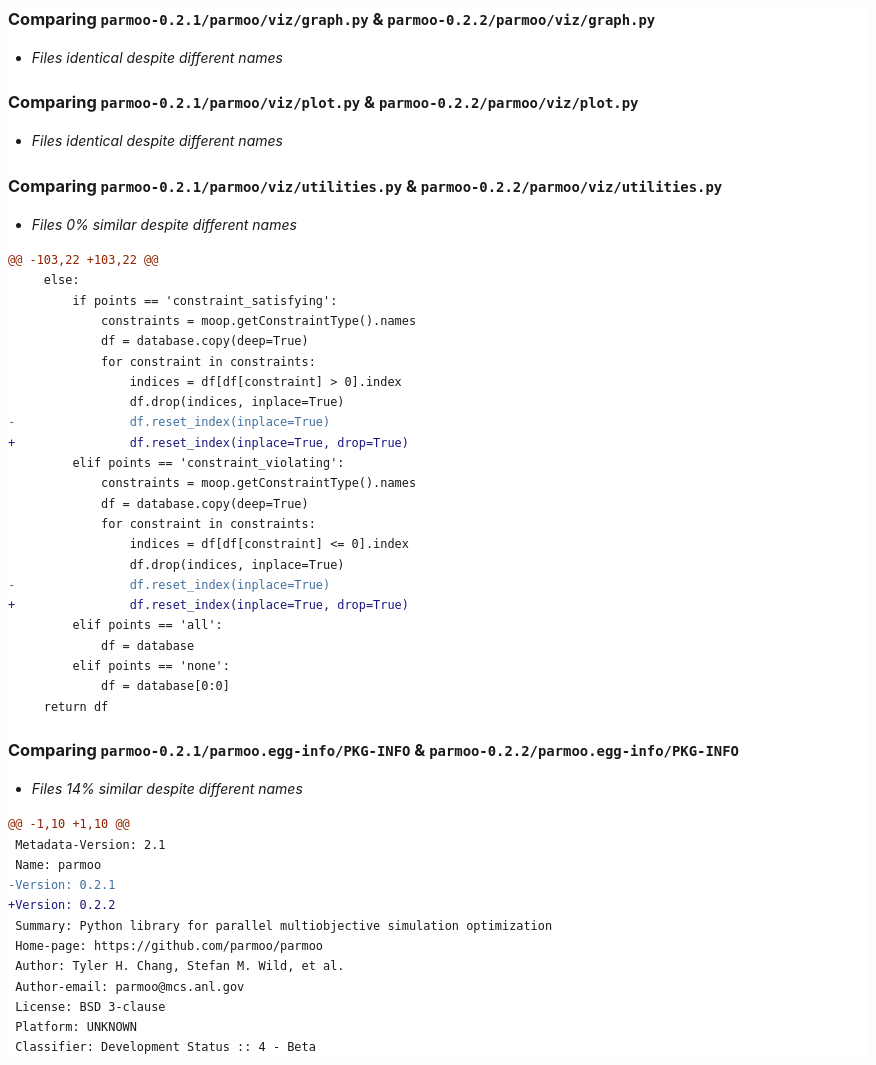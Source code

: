 ### Comparing `parmoo-0.2.1/parmoo/viz/graph.py` & `parmoo-0.2.2/parmoo/viz/graph.py`

 * *Files identical despite different names*

### Comparing `parmoo-0.2.1/parmoo/viz/plot.py` & `parmoo-0.2.2/parmoo/viz/plot.py`

 * *Files identical despite different names*

### Comparing `parmoo-0.2.1/parmoo/viz/utilities.py` & `parmoo-0.2.2/parmoo/viz/utilities.py`

 * *Files 0% similar despite different names*

```diff
@@ -103,22 +103,22 @@
     else:
         if points == 'constraint_satisfying':
             constraints = moop.getConstraintType().names
             df = database.copy(deep=True)
             for constraint in constraints:
                 indices = df[df[constraint] > 0].index
                 df.drop(indices, inplace=True)
-                df.reset_index(inplace=True)
+                df.reset_index(inplace=True, drop=True)
         elif points == 'constraint_violating':
             constraints = moop.getConstraintType().names
             df = database.copy(deep=True)
             for constraint in constraints:
                 indices = df[df[constraint] <= 0].index
                 df.drop(indices, inplace=True)
-                df.reset_index(inplace=True)
+                df.reset_index(inplace=True, drop=True)
         elif points == 'all':
             df = database
         elif points == 'none':
             df = database[0:0]
     return df
```

### Comparing `parmoo-0.2.1/parmoo.egg-info/PKG-INFO` & `parmoo-0.2.2/parmoo.egg-info/PKG-INFO`

 * *Files 14% similar despite different names*

```diff
@@ -1,10 +1,10 @@
 Metadata-Version: 2.1
 Name: parmoo
-Version: 0.2.1
+Version: 0.2.2
 Summary: Python library for parallel multiobjective simulation optimization
 Home-page: https://github.com/parmoo/parmoo
 Author: Tyler H. Chang, Stefan M. Wild, et al.
 Author-email: parmoo@mcs.anl.gov
 License: BSD 3-clause
 Platform: UNKNOWN
 Classifier: Development Status :: 4 - Beta
```
